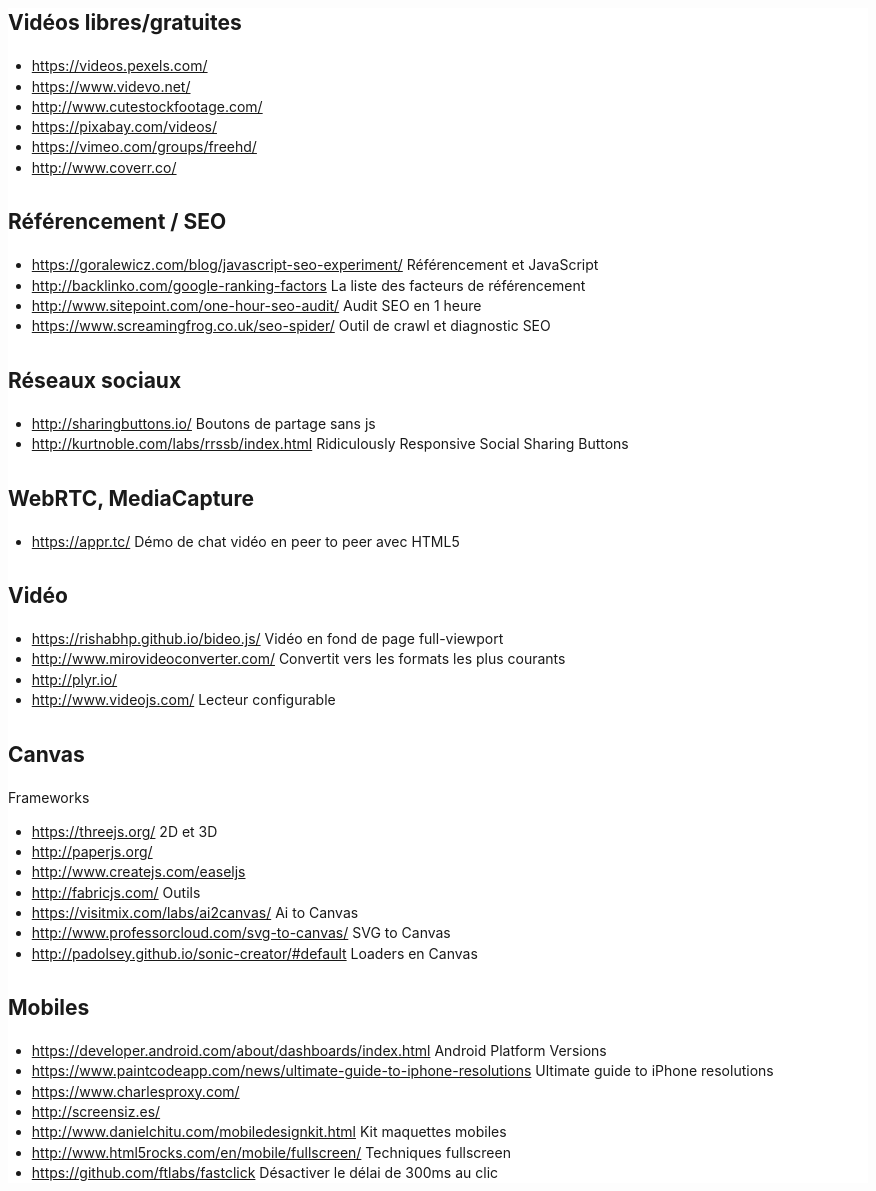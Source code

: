 ## Vidéos libres/gratuites
* https://videos.pexels.com/
* https://www.videvo.net/
* http://www.cutestockfootage.com/
* https://pixabay.com/videos/
* https://vimeo.com/groups/freehd/
* http://www.coverr.co/

## Référencement / SEO
* https://goralewicz.com/blog/javascript-seo-experiment/ Référencement et JavaScript
* http://backlinko.com/google-ranking-factors La liste des facteurs de référencement
* http://www.sitepoint.com/one-hour-seo-audit/ Audit SEO en 1 heure
* https://www.screamingfrog.co.uk/seo-spider/ Outil de crawl et diagnostic SEO

## Réseaux sociaux
* http://sharingbuttons.io/ Boutons de partage sans js
* http://kurtnoble.com/labs/rrssb/index.html Ridiculously Responsive Social Sharing Buttons

## WebRTC, MediaCapture
* https://appr.tc/ Démo de chat vidéo en peer to peer avec HTML5

## Vidéo
* https://rishabhp.github.io/bideo.js/ Vidéo en fond de page full-viewport
* http://www.mirovideoconverter.com/ Convertit vers les formats les plus courants
* http://plyr.io/
* http://www.videojs.com/ Lecteur configurable

## Canvas
Frameworks
* https://threejs.org/ 2D et 3D
* http://paperjs.org/
* http://www.createjs.com/easeljs
* http://fabricjs.com/
Outils
* https://visitmix.com/labs/ai2canvas/ Ai to Canvas
* http://www.professorcloud.com/svg-to-canvas/ SVG to Canvas
* http://padolsey.github.io/sonic-creator/#default Loaders en Canvas

## Mobiles
* https://developer.android.com/about/dashboards/index.html Android Platform Versions
* https://www.paintcodeapp.com/news/ultimate-guide-to-iphone-resolutions Ultimate guide to iPhone resolutions
* https://www.charlesproxy.com/
* http://screensiz.es/
* http://www.danielchitu.com/mobiledesignkit.html Kit maquettes mobiles
* http://www.html5rocks.com/en/mobile/fullscreen/ Techniques fullscreen
* https://github.com/ftlabs/fastclick Désactiver le délai de 300ms au clic
